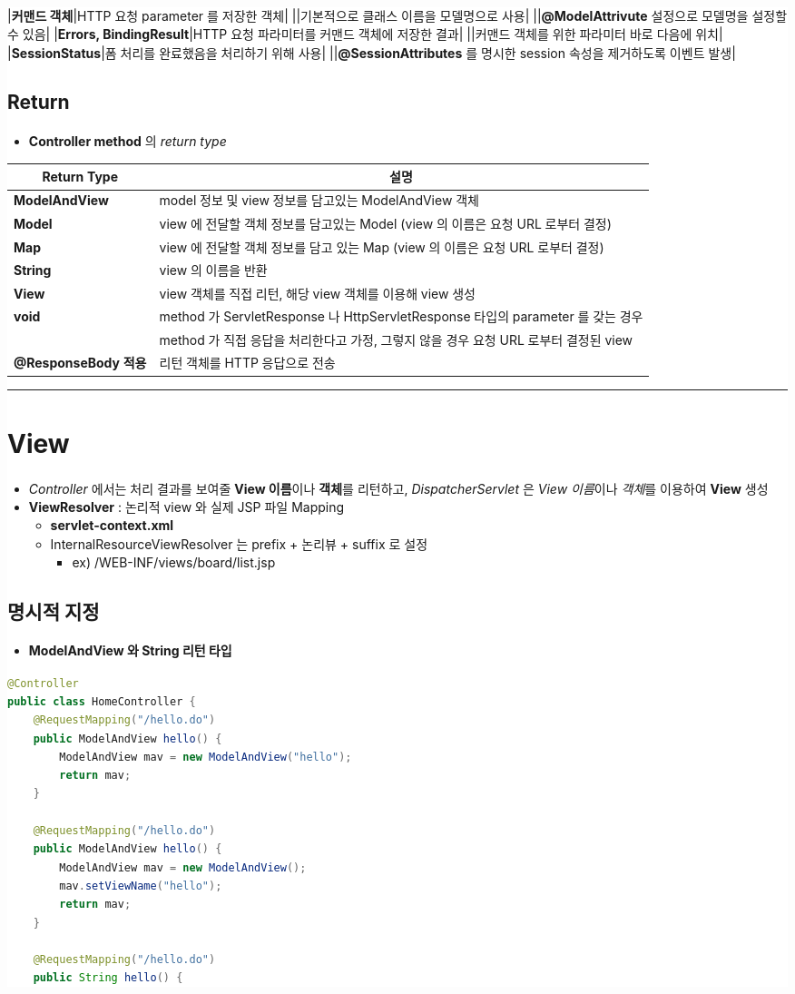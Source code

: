 |**커맨드 객체**|HTTP 요청 parameter 를 저장한 객체|
||기본적으로 클래스 이름을 모델명으로 사용|
||**@ModelAttrivute** 설정으로 모델명을 설정할 수 있음|
|**Errors, BindingResult**|HTTP 요청 파라미터를 커맨드 객체에 저장한 결과|
||커맨드 객체를 위한 파라미터 바로 다음에 위치|
|**SessionStatus**|폼 처리를 완료했음을 처리하기 위해 사용|
||**@SessionAttributes** 를 명시한 session 속성을 제거하도록 이벤트 발생|

## Return
* **Controller method** 의 *return type*

|Return Type|설명|
|-----------|----|
|**ModelAndView**|model 정보 및 view 정보를 담고있는 ModelAndView 객체|
|**Model**|view 에 전달할 객체 정보를 담고있는 Model (view 의 이름은 요청 URL 로부터 결정)|
|**Map**|view 에 전달할 객체 정보를 담고 있는 Map (view 의 이름은 요청 URL 로부터 결정)|
|**String**|view 의 이름을 반환|
|**View**|view 객체를 직접 리턴, 해당 view 객체를 이용해 view 생성|
|**void**|method 가 ServletResponse 나 HttpServletResponse 타입의 parameter 를 갖는 경우|
||method 가 직접 응답을 처리한다고 가정, 그렇지 않을 경우 요청 URL 로부터 결정된 view|
|**@ResponseBody 적용**|리턴 객체를 HTTP 응답으로 전송|

---

# View
* *Controller* 에서는 처리 결과를 보여줄 **View 이름**이나 **객체**를 리턴하고, *DispatcherServlet* 은 *View 이름*이나 *객체*를 이용하여 **View** 생성
* **ViewResolver** : 논리적 view 와 실제 JSP 파일 Mapping
	* **servlet-context.xml**
	* InternalResourceViewResolver 는 prefix + 논리뷰 + suffix 로 설정
		* ex) /WEB-INF/views/board/list.jsp 

## 명시적 지정
* **ModelAndView 와 String 리턴 타입**
```java
@Controller
public class HomeController {
	@RequestMapping("/hello.do")
	public ModelAndView hello() {
		ModelAndView mav = new ModelAndView("hello");
		return mav;
	}
	
	@RequestMapping("/hello.do")
	public ModelAndView hello() {
		ModelAndView mav = new ModelAndView();
		mav.setViewName("hello");
		return mav;
	}
	
	@RequestMapping("/hello.do")
	public String hello() {
```